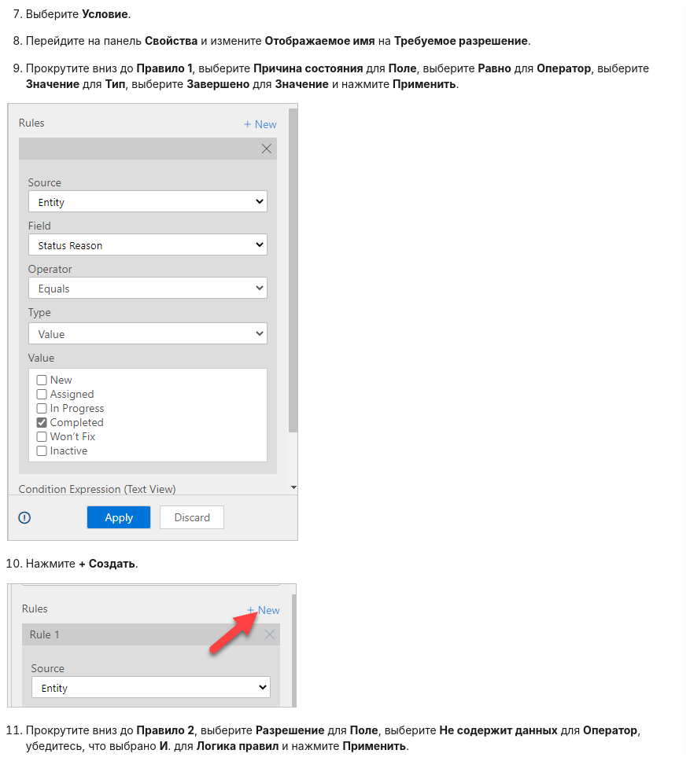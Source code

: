 7. Выберите **Условие**.

8. Перейдите на панель **Свойства** и измените **Отображаемое имя** на **Требуемое разрешение**.

9. Прокрутите вниз до **Правило 1**, выберите **Причина состояния** для **Поле**, выберите **Равно** для **Оператор**, выберите **Значение** для **Тип**, выберите **Завершено** для **Значение** и нажмите **Применить**.

![Скриншот панели правил](02-2/media/image14.png)

10. Нажмите **+ Создать**.

![Снимок экрана со стрелкой, указывающей на новую кнопку](02-2/media/image15.png)

11. Прокрутите вниз до **Правило 2**, выберите **Разрешение** для **Поле**, выберите **Не содержит данных** для **Оператор**, убедитесь, что выбрано **И**. для **Логика правил** и нажмите **Применить**.
